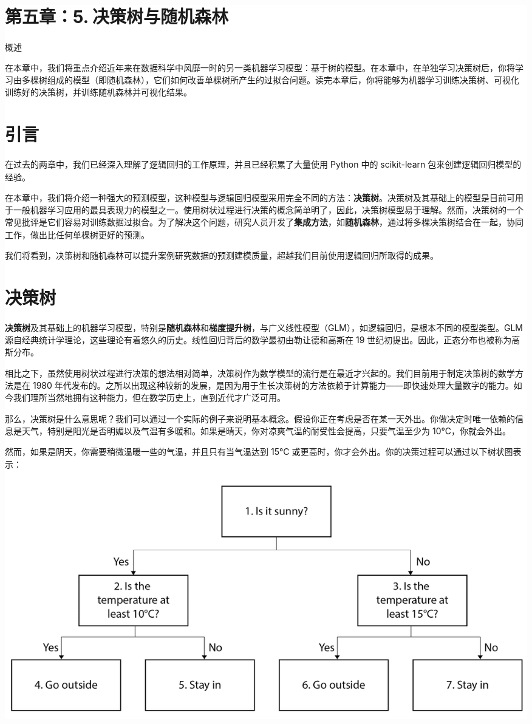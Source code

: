 # 第五章：5. 决策树与随机森林

概述

在本章中，我们将重点介绍近年来在数据科学中风靡一时的另一类机器学习模型：基于树的模型。在本章中，在单独学习决策树后，你将学习由多棵树组成的模型（即随机森林），它们如何改善单棵树所产生的过拟合问题。读完本章后，你将能够为机器学习训练决策树、可视化训练好的决策树，并训练随机森林并可视化结果。

# 引言

在过去的两章中，我们已经深入理解了逻辑回归的工作原理，并且已经积累了大量使用 Python 中的 scikit-learn 包来创建逻辑回归模型的经验。

在本章中，我们将介绍一种强大的预测模型，这种模型与逻辑回归模型采用完全不同的方法：**决策树**。决策树及其基础上的模型是目前可用于一般机器学习应用的最具表现力的模型之一。使用树状过程进行决策的概念简单明了，因此，决策树模型易于理解。然而，决策树的一个常见批评是它们容易对训练数据过拟合。为了解决这个问题，研究人员开发了**集成方法**，如**随机森林**，通过将多棵决策树结合在一起，协同工作，做出比任何单棵树更好的预测。

我们将看到，决策树和随机森林可以提升案例研究数据的预测建模质量，超越我们目前使用逻辑回归所取得的成果。

# 决策树

**决策树**及其基础上的机器学习模型，特别是**随机森林**和**梯度提升树**，与广义线性模型（GLM），如逻辑回归，是根本不同的模型类型。GLM 源自经典统计学理论，这些理论有着悠久的历史。线性回归背后的数学最初由勒让德和高斯在 19 世纪初提出。因此，正态分布也被称为高斯分布。

相比之下，虽然使用树状过程进行决策的想法相对简单，决策树作为数学模型的流行是在最近才兴起的。我们目前用于制定决策树的数学方法是在 1980 年代发布的。之所以出现这种较新的发展，是因为用于生长决策树的方法依赖于计算能力——即快速处理大量数字的能力。如今我们理所当然地拥有这种能力，但在数学历史上，直到近代才广泛可用。

那么，决策树是什么意思呢？我们可以通过一个实际的例子来说明基本概念。假设你正在考虑是否在某一天外出。你做决定时唯一依赖的信息是天气，特别是阳光是否明媚以及气温有多暖和。如果是晴天，你对凉爽气温的耐受性会提高，只要气温至少为 10°C，你就会外出。

然而，如果是阴天，你需要稍微温暖一些的气温，并且只有当气温达到 15°C 或更高时，你才会外出。你的决策过程可以通过以下树状图表示：

![图 5.1：根据天气决定是否外出的决策树](img/B16392_05_01.jpg)
